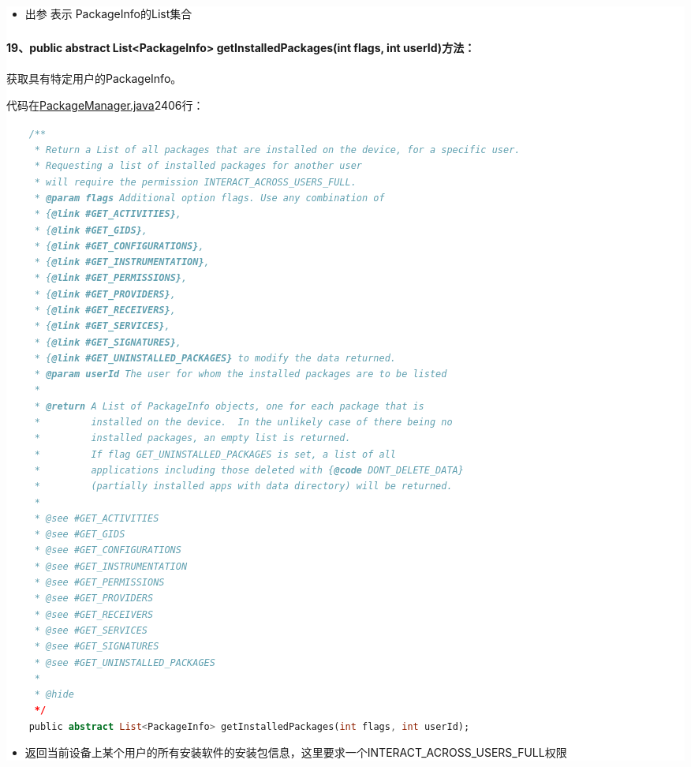 * 出参 表示 PackageInfo的List集合

### 

#### 19、public abstract List\<PackageInfo> getInstalledPackages(int flags, int userId)方法：

获取具有特定用户的PackageInfo。

代码在[PackageManager.java](https://link.jianshu.com/?t=http%3A%2F%2Fandroidxref.com%2F6.0.1_r10%2Fxref%2Fframeworks%2Fbase%2Fcore%2Fjava%2Fandroid%2Fcontent%2Fpm%2FPackageManager.java)2406行：

```dart
    /**
     * Return a List of all packages that are installed on the device, for a specific user.
     * Requesting a list of installed packages for another user
     * will require the permission INTERACT_ACROSS_USERS_FULL.
     * @param flags Additional option flags. Use any combination of
     * {@link #GET_ACTIVITIES},
     * {@link #GET_GIDS},
     * {@link #GET_CONFIGURATIONS},
     * {@link #GET_INSTRUMENTATION},
     * {@link #GET_PERMISSIONS},
     * {@link #GET_PROVIDERS},
     * {@link #GET_RECEIVERS},
     * {@link #GET_SERVICES},
     * {@link #GET_SIGNATURES},
     * {@link #GET_UNINSTALLED_PACKAGES} to modify the data returned.
     * @param userId The user for whom the installed packages are to be listed
     *
     * @return A List of PackageInfo objects, one for each package that is
     *         installed on the device.  In the unlikely case of there being no
     *         installed packages, an empty list is returned.
     *         If flag GET_UNINSTALLED_PACKAGES is set, a list of all
     *         applications including those deleted with {@code DONT_DELETE_DATA}
     *         (partially installed apps with data directory) will be returned.
     *
     * @see #GET_ACTIVITIES
     * @see #GET_GIDS
     * @see #GET_CONFIGURATIONS
     * @see #GET_INSTRUMENTATION
     * @see #GET_PERMISSIONS
     * @see #GET_PROVIDERS
     * @see #GET_RECEIVERS
     * @see #GET_SERVICES
     * @see #GET_SIGNATURES
     * @see #GET_UNINSTALLED_PACKAGES
     *
     * @hide
     */
    public abstract List<PackageInfo> getInstalledPackages(int flags, int userId);
```

* 返回当前设备上某个用户的所有安装软件的安装包信息，这里要求一个INTERACT_ACROSS_USERS_FULL权限
